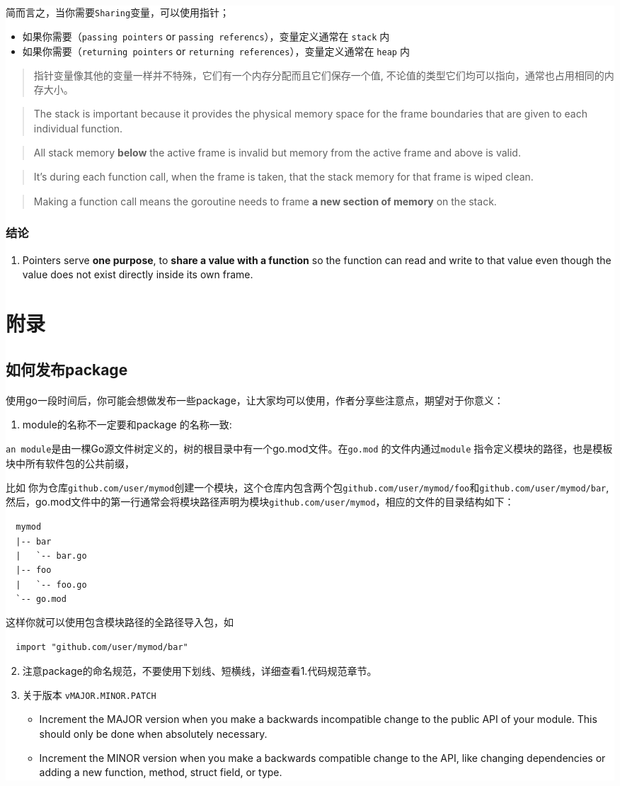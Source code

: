 简而言之，当你需要`Sharing`变量，可以使用指针；
  * 如果你需要（`passing pointers` or `passing referencs`），变量定义通常在 `stack` 内
  * 如果你需要（`returning pointers` or `returning references`），变量定义通常在 `heap` 内

> 指针变量像其他的变量一样并不特殊，它们有一个内存分配而且它们保存一个值, 不论值的类型它们均可以指向，通常也占用相同的内存大小。

> The stack is important because it provides the physical memory space for the frame boundaries that are given to each individual function.

> All stack memory __below__ the active frame is invalid but memory from the active frame and above is valid.

> It’s during each function call, when the frame is taken, that the stack memory for that frame is wiped clean.

> Making a function call means the goroutine needs to frame __a new section of memory__ on the stack.


### 结论
1. Pointers serve __one purpose__, to __share a value with a function__ so the function can read and write to that value even though the value does not exist directly inside its own frame.


# 附录
## 如何发布package

使用go一段时间后，你可能会想做发布一些package，让大家均可以使用，作者分享些注意点，期望对于你意义：

1. module的名称不一定要和package 的名称一致:
  
  `an module`是由一棵Go源文件树定义的，树的根目录中有一个go.mod文件。在`go.mod` 的文件内通过`module` 指令定义模块的路径，也是模板块中所有软件包的公共前缀，

  比如 你为仓库`github.com/user/mymod`创建一个模块，这个仓库内包含两个包`github.com/user/mymod/foo`和`github.com/user/mymod/bar`, 然后，go.mod文件中的第一行通常会将模块路径声明为模块`github.com/user/mymod`，相应的文件的目录结构如下：

  ```
    mymod
    |-- bar
    |   `-- bar.go
    |-- foo
    |   `-- foo.go
    `-- go.mod
  ```

  这样你就可以使用包含模块路径的全路径导入包，如 
  ```
    import "github.com/user/mymod/bar"
  ```

2. 注意package的命名规范，不要使用下划线、短横线，详细查看1.代码规范章节。

3. 关于版本 `vMAJOR.MINOR.PATCH`
    * Increment the MAJOR version when you make a backwards incompatible change to the public API of your module. This should only be done when absolutely necessary.

    * Increment the MINOR version when you make a backwards compatible change to the API, like changing dependencies or adding a new function, method, struct field, or type.
